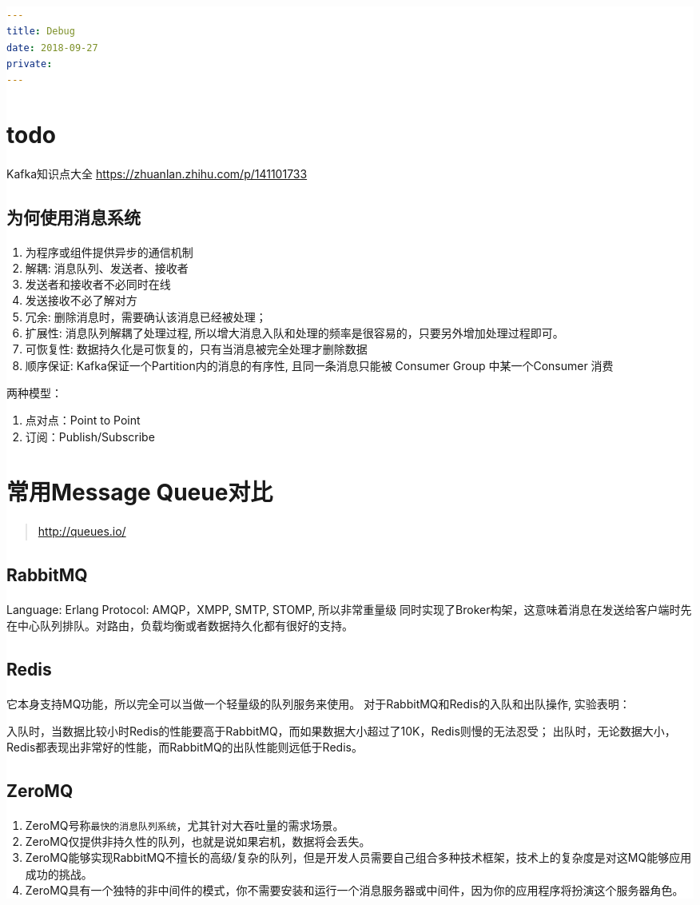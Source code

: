 ```yaml
---
title: Debug
date: 2018-09-27
private:
---
```

# todo
Kafka知识点大全 https://zhuanlan.zhihu.com/p/141101733

## 为何使用消息系统

1. 为程序或组件提供异步的通信机制
3. 解耦: 消息队列、发送者、接收者
  1. 发送者和接收者不必同时在线
  2. 发送接收不必了解对方
4. 冗余: 删除消息时，需要确认该消息已经被处理；
5. 扩展性: 消息队列解耦了处理过程, 所以增大消息入队和处理的频率是很容易的，只要另外增加处理过程即可。
6. 可恢复性: 数据持久化是可恢复的，只有当消息被完全处理才删除数据
7. 顺序保证: Kafka保证一个Partition内的消息的有序性, 且同一条消息只能被 Consumer Group 中某一个Consumer 消费

两种模型：

1. 点对点：Point to Point
2. 订阅：Publish/Subscribe


# 常用Message Queue对比
> http://queues.io/

## RabbitMQ
Language: Erlang
Protocol: AMQP，XMPP, SMTP, STOMP, 所以非常重量级
同时实现了Broker构架，这意味着消息在发送给客户端时先在中心队列排队。对路由，负载均衡或者数据持久化都有很好的支持。

## Redis
它本身支持MQ功能，所以完全可以当做一个轻量级的队列服务来使用。
对于RabbitMQ和Redis的入队和出队操作, 实验表明：

  入队时，当数据比较小时Redis的性能要高于RabbitMQ，而如果数据大小超过了10K，Redis则慢的无法忍受；
  出队时，无论数据大小，Redis都表现出非常好的性能，而RabbitMQ的出队性能则远低于Redis。

## ZeroMQ
1. ZeroMQ号称`最快的消息队列系统`，尤其针对大吞吐量的需求场景。
2. ZeroMQ仅提供非持久性的队列，也就是说如果宕机，数据将会丢失。
2. ZeroMQ能够实现RabbitMQ不擅长的高级/复杂的队列，但是开发人员需要自己组合多种技术框架，技术上的复杂度是对这MQ能够应用成功的挑战。
3. ZeroMQ具有一个独特的非中间件的模式，你不需要安装和运行一个消息服务器或中间件，因为你的应用程序将扮演这个服务器角色。
